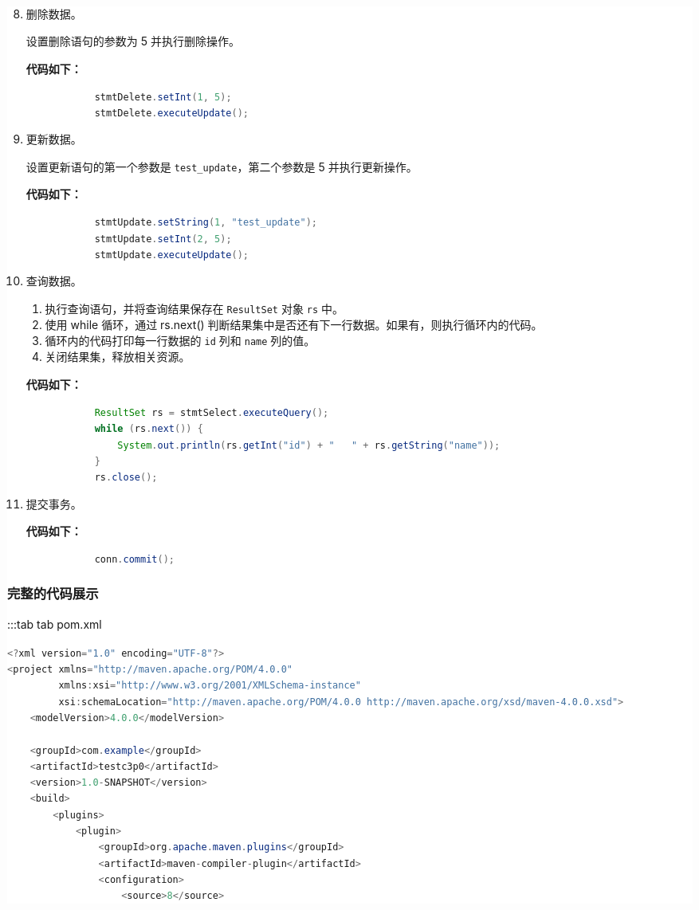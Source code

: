 8. 删除数据。

    设置删除语句的参数为 5 并执行删除操作。

    **代码如下：**

    ```java
                stmtDelete.setInt(1, 5);
                stmtDelete.executeUpdate();
    ```

9. 更新数据。

    设置更新语句的第一个参数是 `test_update`，第二个参数是 5 并执行更新操作。

    **代码如下：**

    ```java
                stmtUpdate.setString(1, "test_update");
                stmtUpdate.setInt(2, 5);
                stmtUpdate.executeUpdate();
    ```

10. 查询数据。

    1. 执行查询语句，并将查询结果保存在 `ResultSet` 对象 `rs` 中。
    2. 使用 while 循环，通过 rs.next() 判断结果集中是否还有下一行数据。如果有，则执行循环内的代码。
    3. 循环内的代码打印每一行数据的 `id` 列和 `name` 列的值。
    4. 关闭结果集，释放相关资源。

    **代码如下：**

    ```java
                ResultSet rs = stmtSelect.executeQuery();
                while (rs.next()) {
                    System.out.println(rs.getInt("id") + "   " + rs.getString("name"));
                }
                rs.close();
    ```

11. 提交事务。

    **代码如下：**

    ```java
                conn.commit(); 
    ```

### 完整的代码展示

:::tab
tab pom.xml

```java
<?xml version="1.0" encoding="UTF-8"?>
<project xmlns="http://maven.apache.org/POM/4.0.0"
         xmlns:xsi="http://www.w3.org/2001/XMLSchema-instance"
         xsi:schemaLocation="http://maven.apache.org/POM/4.0.0 http://maven.apache.org/xsd/maven-4.0.0.xsd">
    <modelVersion>4.0.0</modelVersion>

    <groupId>com.example</groupId>
    <artifactId>testc3p0</artifactId>
    <version>1.0-SNAPSHOT</version>
    <build>
        <plugins>
            <plugin>
                <groupId>org.apache.maven.plugins</groupId>
                <artifactId>maven-compiler-plugin</artifactId>
                <configuration>
                    <source>8</source>
```